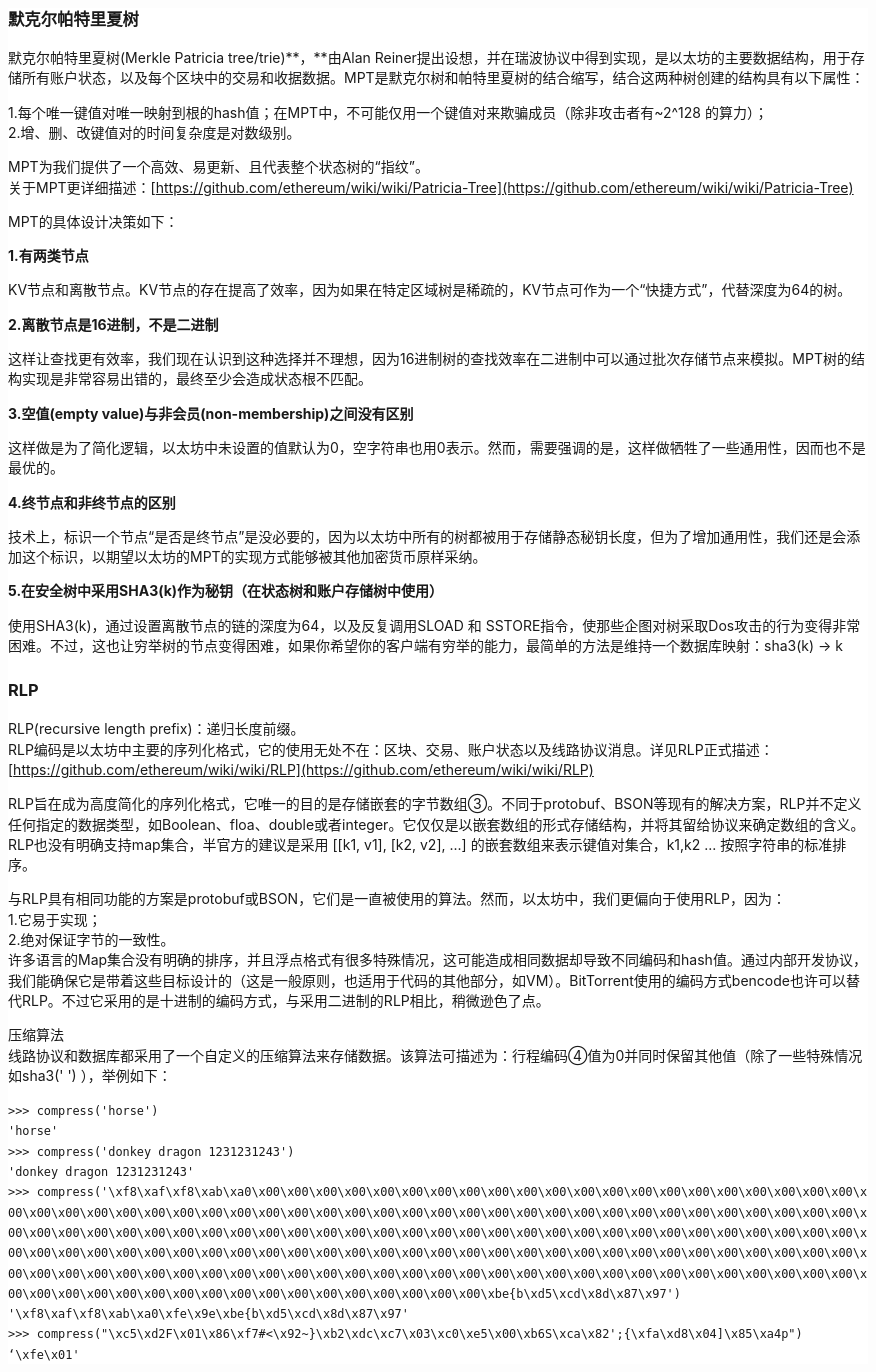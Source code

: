 ### **默克尔帕特里夏树**

默克尔帕特里夏树\(Merkle Patricia tree/trie\)**，**由Alan Reiner提出设想，并在瑞波协议中得到实现，是以太坊的主要数据结构，用于存储所有账户状态，以及每个区块中的交易和收据数据。MPT是默克尔树和帕特里夏树的结合缩写，结合这两种树创建的结构具有以下属性：

1.每个唯一键值对唯一映射到根的hash值；在MPT中，不可能仅用一个键值对来欺骗成员（除非攻击者有~2^128 的算力）；  
2.增、删、改键值对的时间复杂度是对数级别。

MPT为我们提供了一个高效、易更新、且代表整个状态树的“指纹”。  
关于MPT更详细描述：[https://github.com/ethereum/wiki/wiki/Patricia-Tree](https://github.com/ethereum/wiki/wiki/Patricia-Tree)

MPT的具体设计决策如下：

**1.有两类节点**

KV节点和离散节点。KV节点的存在提高了效率，因为如果在特定区域树是稀疏的，KV节点可作为一个“快捷方式”，代替深度为64的树。

**2.离散节点是16进制，不是二进制**

这样让查找更有效率，我们现在认识到这种选择并不理想，因为16进制树的查找效率在二进制中可以通过批次存储节点来模拟。MPT树的结构实现是非常容易出错的，最终至少会造成状态根不匹配。

**3.空值\(empty value\)与非会员\(non-membership\)之间没有区别**

这样做是为了简化逻辑，以太坊中未设置的值默认为0，空字符串也用0表示。然而，需要强调的是，这样做牺牲了一些通用性，因而也不是最优的。

**4.终节点和非终节点的区别**

技术上，标识一个节点“是否是终节点”是没必要的，因为以太坊中所有的树都被用于存储静态秘钥长度，但为了增加通用性，我们还是会添加这个标识，以期望以太坊的MPT的实现方式能够被其他加密货币原样采纳。

**5.在安全树中采用SHA3\(k\)作为秘钥（在状态树和账户存储树中使用）**

使用SHA3\(k\)，通过设置离散节点的链的深度为64，以及反复调用SLOAD 和 SSTORE指令，使那些企图对树采取Dos攻击的行为变得非常困难。不过，这也让穷举树的节点变得困难，如果你希望你的客户端有穷举的能力，最简单的方法是维持一个数据库映射：sha3\(k\) -&gt; k

### **RLP**

RLP\(recursive length prefix\)：递归长度前缀。  
RLP编码是以太坊中主要的序列化格式，它的使用无处不在：区块、交易、账户状态以及线路协议消息。详见RLP正式描述： [https://github.com/ethereum/wiki/wiki/RLP](https://github.com/ethereum/wiki/wiki/RLP)

RLP旨在成为高度简化的序列化格式，它唯一的目的是存储嵌套的字节数组③。不同于protobuf、BSON等现有的解决方案，RLP并不定义任何指定的数据类型，如Boolean、floa、double或者integer。它仅仅是以嵌套数组的形式存储结构，并将其留给协议来确定数组的含义。RLP也没有明确支持map集合，半官方的建议是采用 \[\[k1, v1\], \[k2, v2\], ...\] 的嵌套数组来表示键值对集合，k1,k2 ... 按照字符串的标准排序。

与RLP具有相同功能的方案是protobuf或BSON，它们是一直被使用的算法。然而，以太坊中，我们更偏向于使用RLP，因为：  
1.它易于实现；  
2.绝对保证字节的一致性。  
许多语言的Map集合没有明确的排序，并且浮点格式有很多特殊情况，这可能造成相同数据却导致不同编码和hash值。通过内部开发协议，我们能确保它是带着这些目标设计的（这是一般原则，也适用于代码的其他部分，如VM）。BitTorrent使用的编码方式bencode也许可以替代RLP。不过它采用的是十进制的编码方式，与采用二进制的RLP相比，稍微逊色了点。

压缩算法  
线路协议和数据库都采用了一个自定义的压缩算法来存储数据。该算法可描述为：行程编码④值为0并同时保留其他值（除了一些特殊情况如sha3\(' '\) ），举例如下：

```text
>>> compress('horse')
'horse'
>>> compress('donkey dragon 1231231243')
'donkey dragon 1231231243'
>>> compress('\xf8\xaf\xf8\xab\xa0\x00\x00\x00\x00\x00\x00\x00\x00\x00\x00\x00\x00\x00\x00\x00\x00\x00\x00\x00\x00\x00\x00\x00\x00\x00\x00\x00\x00\x00\x00\x00\x00\x00\x00\x00\x00\x00\x00\x00\x00\x00\x00\x00\x00\x00\x00\x00\x00\x00\x00\x00\x00\x00\x00\x00\x00\x00\x00\x00\x00\x00\x00\x00\x00\x00\x00\x00\x00\x00\x00\x00\x00\x00\x00\x00\x00\x00\x00\x00\x00\x00\x00\x00\x00\x00\x00\x00\x00\x00\x00\x00\x00\x00\x00\x00\x00\x00\x00\x00\x00\x00\x00\x00\x00\x00\x00\x00\x00\x00\x00\x00\x00\x00\x00\x00\x00\x00\x00\x00\x00\x00\x00\x00\x00\x00\x00\x00\x00\x00\x00\x00\x00\x00\x00\x00\x00\x00\x00\x00\x00\x00\x00\x00\x00\x00\x00\x00\x00\x00\x00\x00\x00\x00\x00\x00\x00\x00\x00\xbe{b\xd5\xcd\x8d\x87\x97')
'\xf8\xaf\xf8\xab\xa0\xfe\x9e\xbe{b\xd5\xcd\x8d\x87\x97'
>>> compress("\xc5\xd2F\x01\x86\xf7#<\x92~}\xb2\xdc\xc7\x03\xc0\xe5\x00\xb6S\xca\x82';{\xfa\xd8\x04]\x85\xa4p")
‘\xfe\x01'
```
